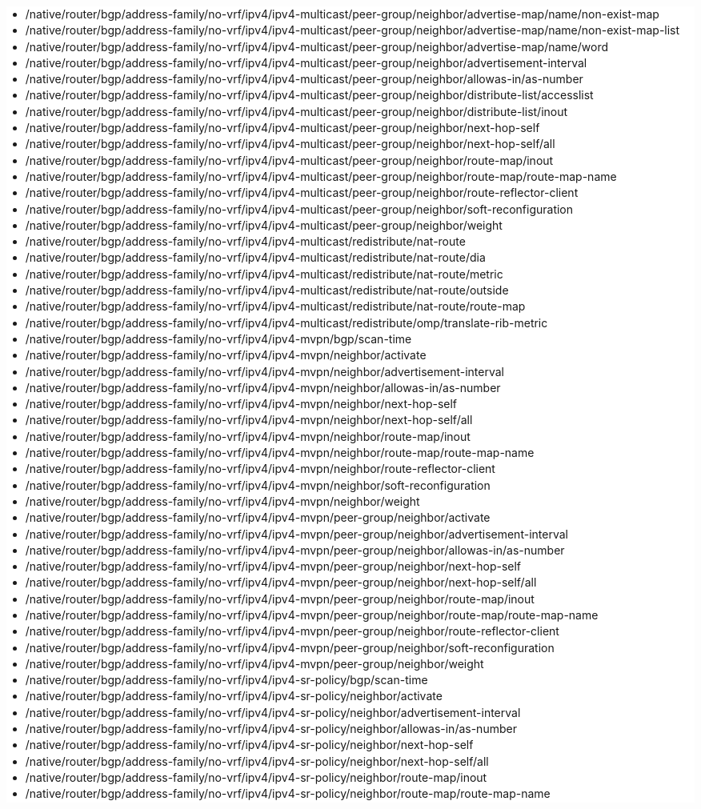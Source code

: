 - /native/router/bgp/address-family/no-vrf/ipv4/ipv4-multicast/peer-group/neighbor/advertise-map/name/non-exist-map
- /native/router/bgp/address-family/no-vrf/ipv4/ipv4-multicast/peer-group/neighbor/advertise-map/name/non-exist-map-list
- /native/router/bgp/address-family/no-vrf/ipv4/ipv4-multicast/peer-group/neighbor/advertise-map/name/word
- /native/router/bgp/address-family/no-vrf/ipv4/ipv4-multicast/peer-group/neighbor/advertisement-interval
- /native/router/bgp/address-family/no-vrf/ipv4/ipv4-multicast/peer-group/neighbor/allowas-in/as-number
- /native/router/bgp/address-family/no-vrf/ipv4/ipv4-multicast/peer-group/neighbor/distribute-list/accesslist
- /native/router/bgp/address-family/no-vrf/ipv4/ipv4-multicast/peer-group/neighbor/distribute-list/inout
- /native/router/bgp/address-family/no-vrf/ipv4/ipv4-multicast/peer-group/neighbor/next-hop-self
- /native/router/bgp/address-family/no-vrf/ipv4/ipv4-multicast/peer-group/neighbor/next-hop-self/all
- /native/router/bgp/address-family/no-vrf/ipv4/ipv4-multicast/peer-group/neighbor/route-map/inout
- /native/router/bgp/address-family/no-vrf/ipv4/ipv4-multicast/peer-group/neighbor/route-map/route-map-name
- /native/router/bgp/address-family/no-vrf/ipv4/ipv4-multicast/peer-group/neighbor/route-reflector-client
- /native/router/bgp/address-family/no-vrf/ipv4/ipv4-multicast/peer-group/neighbor/soft-reconfiguration
- /native/router/bgp/address-family/no-vrf/ipv4/ipv4-multicast/peer-group/neighbor/weight
- /native/router/bgp/address-family/no-vrf/ipv4/ipv4-multicast/redistribute/nat-route
- /native/router/bgp/address-family/no-vrf/ipv4/ipv4-multicast/redistribute/nat-route/dia
- /native/router/bgp/address-family/no-vrf/ipv4/ipv4-multicast/redistribute/nat-route/metric
- /native/router/bgp/address-family/no-vrf/ipv4/ipv4-multicast/redistribute/nat-route/outside
- /native/router/bgp/address-family/no-vrf/ipv4/ipv4-multicast/redistribute/nat-route/route-map
- /native/router/bgp/address-family/no-vrf/ipv4/ipv4-multicast/redistribute/omp/translate-rib-metric
- /native/router/bgp/address-family/no-vrf/ipv4/ipv4-mvpn/bgp/scan-time
- /native/router/bgp/address-family/no-vrf/ipv4/ipv4-mvpn/neighbor/activate
- /native/router/bgp/address-family/no-vrf/ipv4/ipv4-mvpn/neighbor/advertisement-interval
- /native/router/bgp/address-family/no-vrf/ipv4/ipv4-mvpn/neighbor/allowas-in/as-number
- /native/router/bgp/address-family/no-vrf/ipv4/ipv4-mvpn/neighbor/next-hop-self
- /native/router/bgp/address-family/no-vrf/ipv4/ipv4-mvpn/neighbor/next-hop-self/all
- /native/router/bgp/address-family/no-vrf/ipv4/ipv4-mvpn/neighbor/route-map/inout
- /native/router/bgp/address-family/no-vrf/ipv4/ipv4-mvpn/neighbor/route-map/route-map-name
- /native/router/bgp/address-family/no-vrf/ipv4/ipv4-mvpn/neighbor/route-reflector-client
- /native/router/bgp/address-family/no-vrf/ipv4/ipv4-mvpn/neighbor/soft-reconfiguration
- /native/router/bgp/address-family/no-vrf/ipv4/ipv4-mvpn/neighbor/weight
- /native/router/bgp/address-family/no-vrf/ipv4/ipv4-mvpn/peer-group/neighbor/activate
- /native/router/bgp/address-family/no-vrf/ipv4/ipv4-mvpn/peer-group/neighbor/advertisement-interval
- /native/router/bgp/address-family/no-vrf/ipv4/ipv4-mvpn/peer-group/neighbor/allowas-in/as-number
- /native/router/bgp/address-family/no-vrf/ipv4/ipv4-mvpn/peer-group/neighbor/next-hop-self
- /native/router/bgp/address-family/no-vrf/ipv4/ipv4-mvpn/peer-group/neighbor/next-hop-self/all
- /native/router/bgp/address-family/no-vrf/ipv4/ipv4-mvpn/peer-group/neighbor/route-map/inout
- /native/router/bgp/address-family/no-vrf/ipv4/ipv4-mvpn/peer-group/neighbor/route-map/route-map-name
- /native/router/bgp/address-family/no-vrf/ipv4/ipv4-mvpn/peer-group/neighbor/route-reflector-client
- /native/router/bgp/address-family/no-vrf/ipv4/ipv4-mvpn/peer-group/neighbor/soft-reconfiguration
- /native/router/bgp/address-family/no-vrf/ipv4/ipv4-mvpn/peer-group/neighbor/weight
- /native/router/bgp/address-family/no-vrf/ipv4/ipv4-sr-policy/bgp/scan-time
- /native/router/bgp/address-family/no-vrf/ipv4/ipv4-sr-policy/neighbor/activate
- /native/router/bgp/address-family/no-vrf/ipv4/ipv4-sr-policy/neighbor/advertisement-interval
- /native/router/bgp/address-family/no-vrf/ipv4/ipv4-sr-policy/neighbor/allowas-in/as-number
- /native/router/bgp/address-family/no-vrf/ipv4/ipv4-sr-policy/neighbor/next-hop-self
- /native/router/bgp/address-family/no-vrf/ipv4/ipv4-sr-policy/neighbor/next-hop-self/all
- /native/router/bgp/address-family/no-vrf/ipv4/ipv4-sr-policy/neighbor/route-map/inout
- /native/router/bgp/address-family/no-vrf/ipv4/ipv4-sr-policy/neighbor/route-map/route-map-name